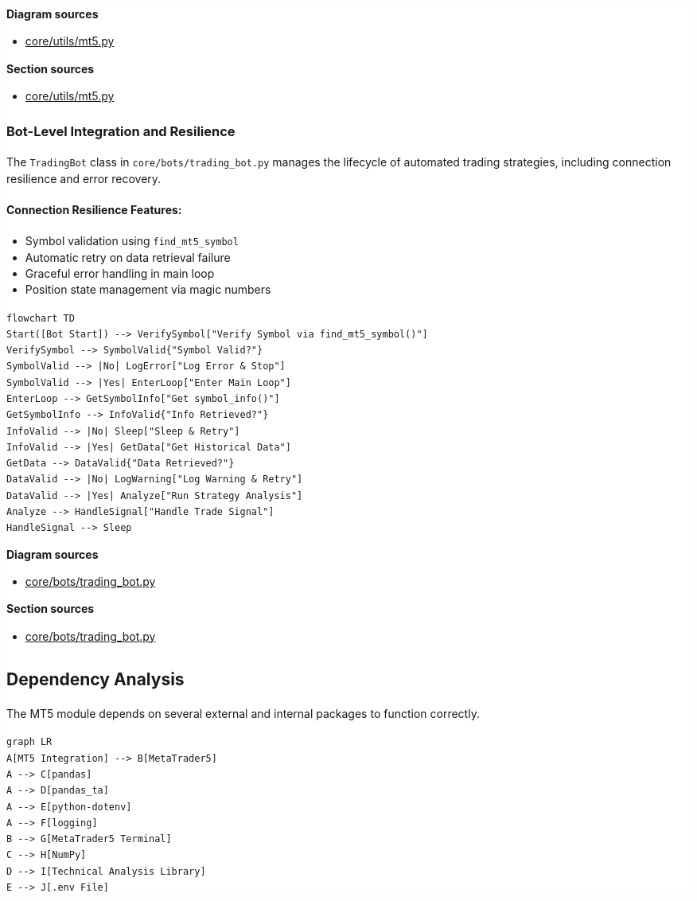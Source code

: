 **Diagram sources**
- [core/utils/mt5.py](file://core/utils/mt5.py#L1-L145)

**Section sources**
- [core/utils/mt5.py](file://core/utils/mt5.py#L1-L145)

### Bot-Level Integration and Resilience
The `TradingBot` class in `core/bots/trading_bot.py` manages the lifecycle of automated trading strategies, including connection resilience and error recovery.

#### Connection Resilience Features:
- Symbol validation using `find_mt5_symbol`
- Automatic retry on data retrieval failure
- Graceful error handling in main loop
- Position state management via magic numbers

```mermaid
flowchart TD
Start([Bot Start]) --> VerifySymbol["Verify Symbol via find_mt5_symbol()"]
VerifySymbol --> SymbolValid{"Symbol Valid?"}
SymbolValid --> |No| LogError["Log Error & Stop"]
SymbolValid --> |Yes| EnterLoop["Enter Main Loop"]
EnterLoop --> GetSymbolInfo["Get symbol_info()"]
GetSymbolInfo --> InfoValid{"Info Retrieved?"}
InfoValid --> |No| Sleep["Sleep & Retry"]
InfoValid --> |Yes| GetData["Get Historical Data"]
GetData --> DataValid{"Data Retrieved?"}
DataValid --> |No| LogWarning["Log Warning & Retry"]
DataValid --> |Yes| Analyze["Run Strategy Analysis"]
Analyze --> HandleSignal["Handle Trade Signal"]
HandleSignal --> Sleep
```

**Diagram sources**
- [core/bots/trading_bot.py](file://core/bots/trading_bot.py#L1-L170)

**Section sources**
- [core/bots/trading_bot.py](file://core/bots/trading_bot.py#L1-L170)

## Dependency Analysis
The MT5 module depends on several external and internal packages to function correctly.

```mermaid
graph LR
A[MT5 Integration] --> B[MetaTrader5]
A --> C[pandas]
A --> D[pandas_ta]
A --> E[python-dotenv]
A --> F[logging]
B --> G[MetaTrader5 Terminal]
C --> H[NumPy]
D --> I[Technical Analysis Library]
E --> J[.env File]
```
